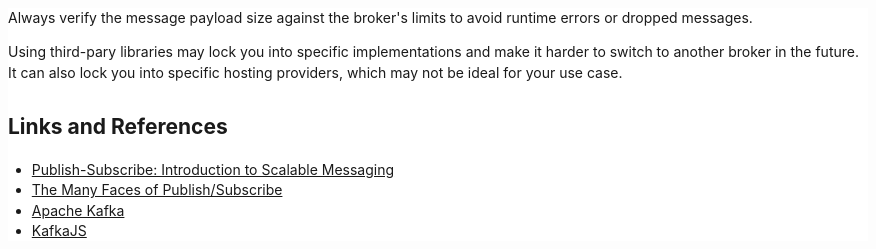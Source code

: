 Always verify the message payload size against the broker's limits to avoid runtime errors or dropped messages.

Using third-pary libraries may lock you into specific implementations and make it harder to switch to another broker in the future. It can also lock you into specific hosting providers, which may not be ideal for your use case.

## Links and References

* [Publish-Subscribe: Introduction to Scalable Messaging](https://thenewstack.io/publish-subscribe-introduction-to-scalable-messaging/)
* [The Many Faces of Publish/Subscribe](http://www.cs.ru.nl/~pieter/oss/manyfaces.pdf)
* [Apache Kafka](https://kafka.apache.org/)
* [KafkaJS](https://github.com/tulios/kafkajs)


